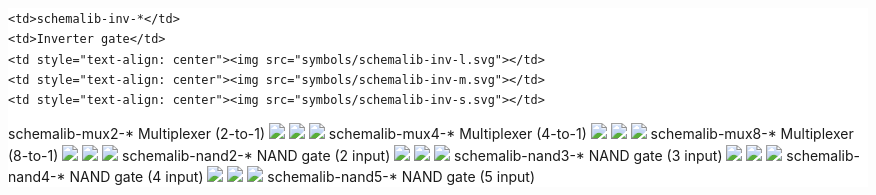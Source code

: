     <td>schemalib-inv-*</td>
    <td>Inverter gate</td>
    <td style="text-align: center"><img src="symbols/schemalib-inv-l.svg"></td>
    <td style="text-align: center"><img src="symbols/schemalib-inv-m.svg"></td>
    <td style="text-align: center"><img src="symbols/schemalib-inv-s.svg"></td>
  </tr>
 <tr>
    <td>schemalib-mux2-*</td>
    <td>Multiplexer (2-to-1) </td>
    <td style="text-align: center"><img src="symbols/schemalib-mux2-l.svg"></td>
    <td style="text-align: center"><img src="symbols/schemalib-mux2-m.svg"></td>
    <td style="text-align: center"><img src="symbols/schemalib-mux2-s.svg"></td>
  </tr>
 <tr>
    <td>schemalib-mux4-*</td>
    <td>Multiplexer (4-to-1) </td>
    <td style="text-align: center"><img src="symbols/schemalib-mux4-l.svg"></td>
    <td style="text-align: center"><img src="symbols/schemalib-mux4-m.svg"></td>
    <td style="text-align: center"><img src="symbols/schemalib-mux4-s.svg"></td>
  </tr>
 <tr>
    <td>schemalib-mux8-*</td>
    <td>Multiplexer (8-to-1) </td>
    <td style="text-align: center"><img src="symbols/schemalib-mux8-l.svg"></td>
    <td style="text-align: center"><img src="symbols/schemalib-mux8-m.svg"></td>
    <td style="text-align: center"><img src="symbols/schemalib-mux8-s.svg"></td>
  </tr>
  <tr>
    <td>schemalib-nand2-*</td>
    <td>NAND gate (2 input)</td>
    <td style="text-align: center"><img src="symbols/schemalib-nand2-l.svg"></td>
    <td style="text-align: center"><img src="symbols/schemalib-nand2-m.svg"></td>
    <td style="text-align: center"><img src="symbols/schemalib-nand2-s.svg"></td>
  </tr>
  <tr>
    <td>schemalib-nand3-*</td>
    <td>NAND gate (3 input)</td>
    <td style="text-align: center"><img src="symbols/schemalib-nand3-l.svg"></td>
    <td style="text-align: center"><img src="symbols/schemalib-nand3-m.svg"></td>
    <td style="text-align: center"><img src="symbols/schemalib-nand3-s.svg"></td>
  </tr>
  <tr>
    <td>schemalib-nand4-*</td>
    <td>NAND gate (4 input)</td>
    <td style="text-align: center"><img src="symbols/schemalib-nand4-l.svg"></td>
    <td style="text-align: center"><img src="symbols/schemalib-nand4-m.svg"></td>
    <td style="text-align: center"><img src="symbols/schemalib-nand4-s.svg"></td>
  </tr>
  <tr>
    <td>schemalib-nand5-*</td>
    <td>NAND gate (5 input)</td>